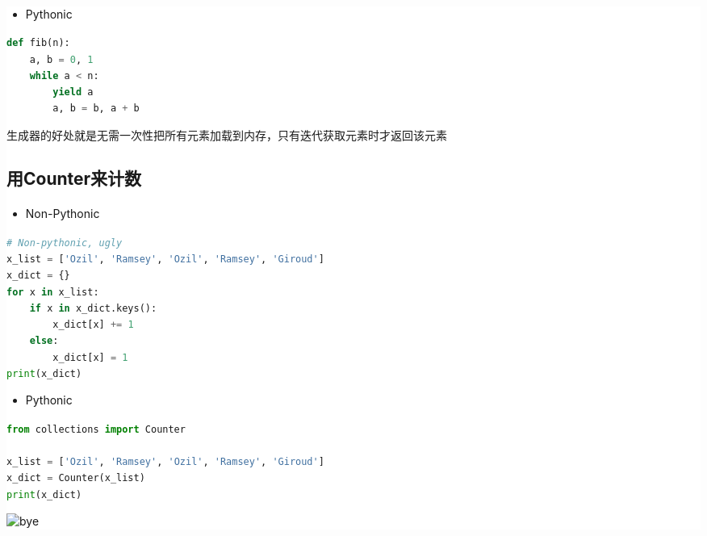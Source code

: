 - Pythonic

```python
def fib(n):
    a, b = 0, 1
    while a < n:
        yield a
        a, b = b, a + b
```

生成器的好处就是无需一次性把所有元素加载到内存，只有迭代获取元素时才返回该元素

## 用Counter来计数

- Non-Pythonic

```python
# Non-pythonic, ugly
x_list = ['Ozil', 'Ramsey', 'Ozil', 'Ramsey', 'Giroud']
x_dict = {}
for x in x_list:
    if x in x_dict.keys():
        x_dict[x] += 1
    else:
        x_dict[x] = 1
print(x_dict)
```

- Pythonic

```python
from collections import Counter

x_list = ['Ozil', 'Ramsey', 'Ozil', 'Ramsey', 'Giroud']
x_dict = Counter(x_list)
print(x_dict)
```


![bye](https://ws1.sinaimg.cn/large/635e5891gy1fujhsw1ktnj21hc0u0n28.jpg)
